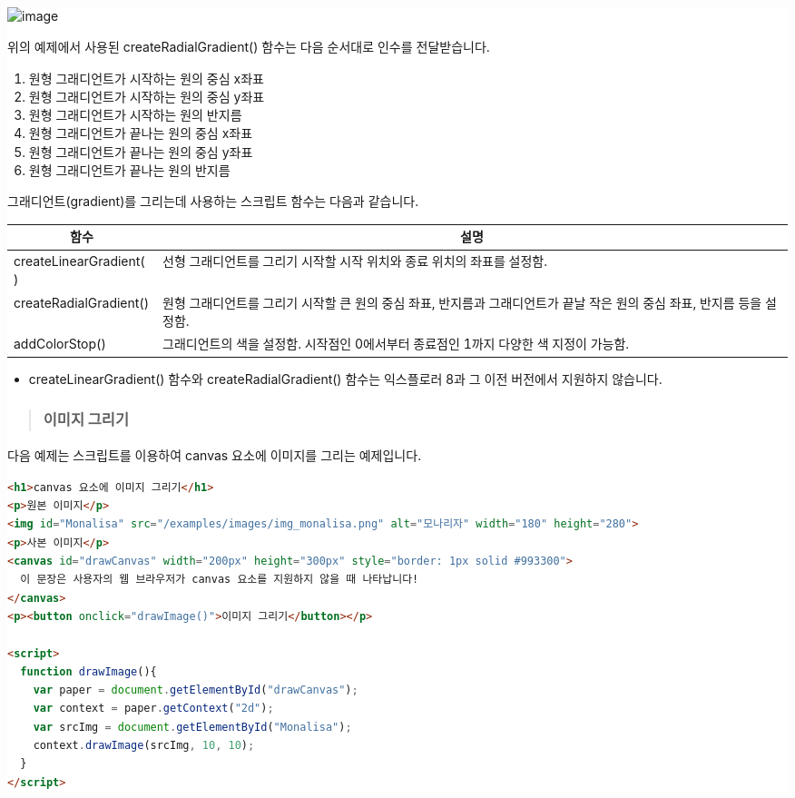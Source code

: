 ![image](https://user-images.githubusercontent.com/43658658/127268438-2d31575c-6bd1-453f-a460-c110419bcebf.png)

위의 예제에서 사용된 createRadialGradient() 함수는 다음 순서대로 인수를 전달받습니다.

1. 원형 그래디언트가 시작하는 원의 중심 x좌표
2. 원형 그래디언트가 시작하는 원의 중심 y좌표
3. 원형 그래디언트가 시작하는 원의 반지름
4. 원형 그래디언트가 끝나는 원의 중심 x좌표
5. 원형 그래디언트가 끝나는 원의 중심 y좌표
6. 원형 그래디언트가 끝나는 원의 반지름

그래디언트(gradient)를 그리는데 사용하는 스크립트 함수는 다음과 같습니다.

<table class="tb-2" summary="">
	<thead>
		<tr class="bg">
			<th style="width: 150px;">함수</th>
			<th>설명</th>
		</tr>
	</thead>
	<tbody>
		<tr>
			<td>createLinearGradient()</td>
			<td>선형 그래디언트를 그리기 시작할 시작 위치와 종료 위치의 좌표를 설정함.</td>
		</tr>
		<tr>
			<td>createRadialGradient()</td>
			<td>원형 그래디언트를 그리기 시작할 큰 원의 중심 좌표, 반지름과&nbsp;그래디언트가 끝날 작은 원의 중심 좌표, 반지름 등을 설정함.</td>
		</tr>
		<tr>
			<td>addColorStop()</td>
			<td>그래디언트의 색을 설정함. 시작점인 0에서부터 종료점인 1까지 다양한 색 지정이 가능함.</td>
		</tr>
	</tbody>
</table>

+ createLinearGradient() 함수와 createRadialGradient() 함수는 익스플로러 8과 그 이전 버전에서 지원하지 않습니다.

> <h3>이미지 그리기</h3>

다음 예제는 스크립트를 이용하여 canvas 요소에 이미지를 그리는 예제입니다.

``` html
<h1>canvas 요소에 이미지 그리기</h1>
<p>원본 이미지</p>
<img id="Monalisa" src="/examples/images/img_monalisa.png" alt="모나리자" width="180" height="280">
<p>사본 이미지</p>
<canvas id="drawCanvas" width="200px" height="300px" style="border: 1px solid #993300">
  이 문장은 사용자의 웹 브라우저가 canvas 요소를 지원하지 않을 때 나타납니다!
</canvas>
<p><button onclick="drawImage()">이미지 그리기</button></p>

<script>
  function drawImage(){
    var paper = document.getElementById("drawCanvas");
    var context = paper.getContext("2d");
    var srcImg = document.getElementById("Monalisa");
    context.drawImage(srcImg, 10, 10);
  }
</script>
```
